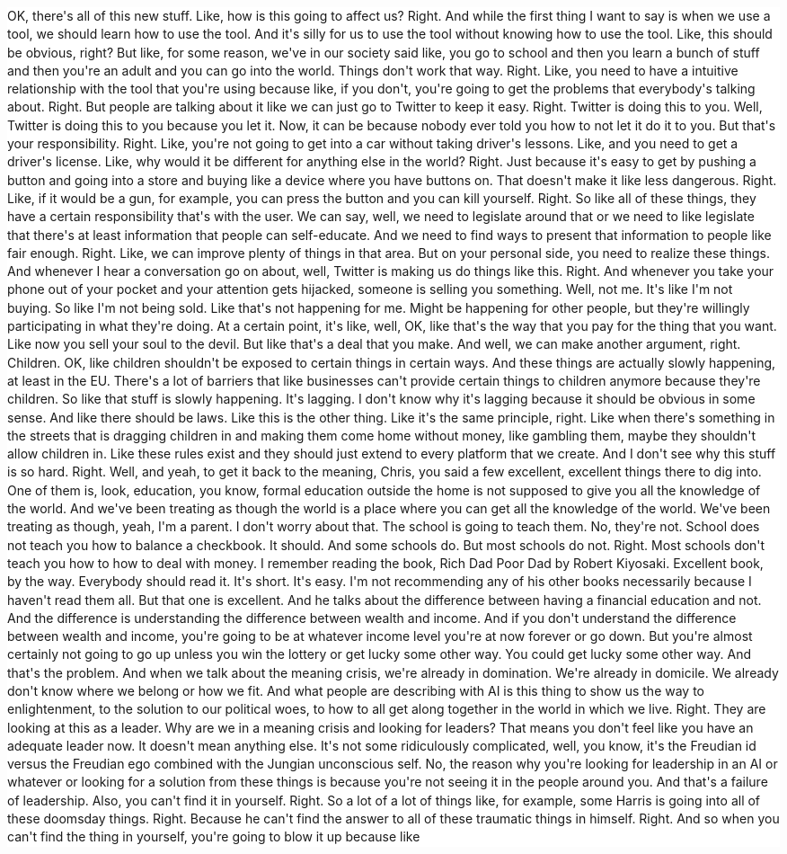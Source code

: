 OK, there's all of this new stuff. Like, how is this going to affect us? Right. And while the first thing I want to say is when we use a tool, we should learn how to use the tool. And it's silly for us to use the tool without knowing how to use the tool. Like, this should be obvious, right? But like, for some reason, we've in our society said like, you go to school and then you learn a bunch of stuff and then you're an adult and you can go into the world. Things don't work that way. Right. Like, you need to have a intuitive relationship with the tool that you're using because like, if you don't, you're going to get the problems that everybody's talking about. Right. But people are talking about it like we can just go to Twitter to keep it easy. Right. Twitter is doing this to you. Well, Twitter is doing this to you because you let it. Now, it can be because nobody ever told you how to not let it do it to you. But that's your responsibility. Right. Like, you're not going to get into a car without taking driver's lessons. Like, and you need to get a driver's license. Like, why would it be different for anything else in the world? Right. Just because it's easy to get by pushing a button and going into a store and buying like a device where you have buttons on. That doesn't make it like less dangerous. Right. Like, if it would be a gun, for example, you can press the button and you can kill yourself. Right. So like all of these things, they have a certain responsibility that's with the user. We can say, well, we need to legislate around that or we need to like legislate that there's at least information that people can self-educate. And we need to find ways to present that information to people like fair enough. Right. Like, we can improve plenty of things in that area. But on your personal side, you need to realize these things. And whenever I hear a conversation go on about, well, Twitter is making us do things like this. Right. And whenever you take your phone out of your pocket and your attention gets hijacked, someone is selling you something. Well, not me. It's like I'm not buying. So like I'm not being sold. Like that's not happening for me. Might be happening for other people, but they're willingly participating in what they're doing. At a certain point, it's like, well, OK, like that's the way that you pay for the thing that you want. Like now you sell your soul to the devil. But like that's a deal that you make. And well, we can make another argument, right. Children. OK, like children shouldn't be exposed to certain things in certain ways. And these things are actually slowly happening, at least in the EU. There's a lot of barriers that like businesses can't provide certain things to children anymore because they're children. So like that stuff is slowly happening. It's lagging. I don't know why it's lagging because it should be obvious in some sense. And like there should be laws. Like this is the other thing. Like it's the same principle, right. Like when there's something in the streets that is dragging children in and making them come home without money, like gambling them, maybe they shouldn't allow children in. Like these rules exist and they should just extend to every platform that we create. And I don't see why this stuff is so hard. Right. Well, and yeah, to get it back to the meaning, Chris, you said a few excellent, excellent things there to dig into. One of them is, look, education, you know, formal education outside the home is not supposed to give you all the knowledge of the world. And we've been treating as though the world is a place where you can get all the knowledge of the world. We've been treating as though, yeah, I'm a parent. I don't worry about that. The school is going to teach them. No, they're not. School does not teach you how to balance a checkbook. It should. And some schools do. But most schools do not. Right. Most schools don't teach you how to how to deal with money. I remember reading the book, Rich Dad Poor Dad by Robert Kiyosaki. Excellent book, by the way. Everybody should read it. It's short. It's easy. I'm not recommending any of his other books necessarily because I haven't read them all. But that one is excellent. And he talks about the difference between having a financial education and not. And the difference is understanding the difference between wealth and income. And if you don't understand the difference between wealth and income, you're going to be at whatever income level you're at now forever or go down. But you're almost certainly not going to go up unless you win the lottery or get lucky some other way. You could get lucky some other way. And that's the problem. And when we talk about the meaning crisis, we're already in domination. We're already in domicile. We already don't know where we belong or how we fit. And what people are describing with AI is this thing to show us the way to enlightenment, to the solution to our political woes, to how to all get along together in the world in which we live. Right. They are looking at this as a leader. Why are we in a meaning crisis and looking for leaders? That means you don't feel like you have an adequate leader now. It doesn't mean anything else. It's not some ridiculously complicated, well, you know, it's the Freudian id versus the Freudian ego combined with the Jungian unconscious self. No, the reason why you're looking for leadership in an AI or whatever or looking for a solution from these things is because you're not seeing it in the people around you. And that's a failure of leadership. Also, you can't find it in yourself. Right. So a lot of a lot of things like, for example, some Harris is going into all of these doomsday things. Right. Because he can't find the answer to all of these traumatic things in himself. Right. And so when you can't find the thing in yourself, you're going to blow it up because like
